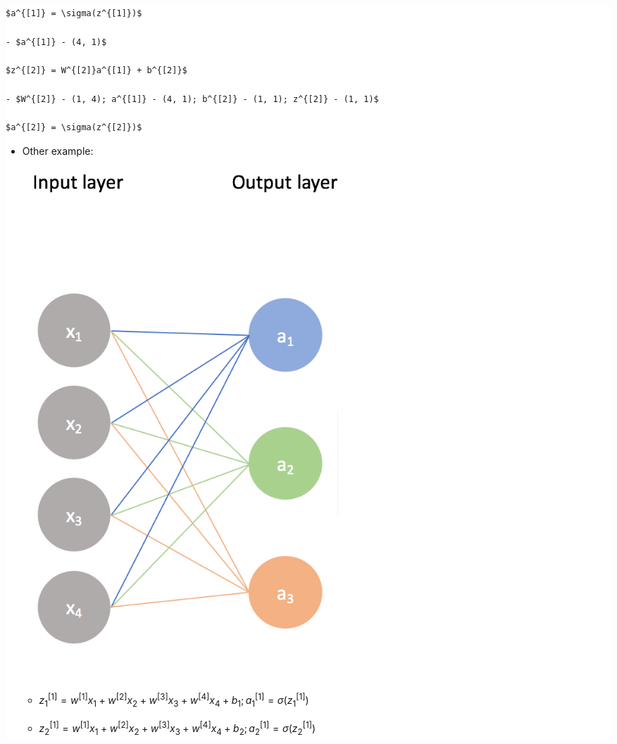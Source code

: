     $a^{[1]} = \sigma(z^{[1]})$ 

    - $a^{[1]} - (4, 1)$  

    $z^{[2]} = W^{[2]}a^{[1]} + b^{[2]}$ 

    - $W^{[2]} - (1, 4); a^{[1]} - (4, 1); b^{[2]} - (1, 1); z^{[2]} - (1, 1)$

    $a^{[2]} = \sigma(z^{[2]})$

- Other example:
  
    ![](figures/21.png)

    - $z^{[1]}_1 = w^{[1]}x_1 + w^{[2]}x_2 + w^{[3]}x_3 + w^{[4]}x_4 + b_1 ; a^{[1]}_{1} = \sigma(z^{[1]}_1)$

    - $z^{[1]}_2 = w^{[1]}x_1 + w^{[2]}x_2 + w^{[3]}x_3 + w^{[4]}x_4 + b_2 ; a^{[1]}_{2} = \sigma(z^{[1]}_2)$
    